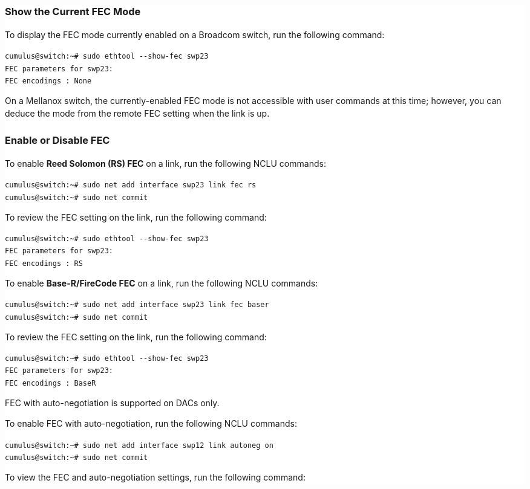 ### Show the Current FEC Mode

To display the FEC mode currently enabled on a Broadcom switch, run the
following command:

``` text
cumulus@switch:~# sudo ethtool --show-fec swp23
FEC parameters for swp23:
FEC encodings : None
```

On a Mellanox switch, the currently-enabled FEC mode is not accessible
with user commands at this time; however, you can deduce the mode from
the remote FEC setting when the link is up.

### Enable or Disable FEC

To enable **Reed Solomon (RS) FEC** on a link, run the following NCLU
commands:

``` text
cumulus@switch:~# sudo net add interface swp23 link fec rs
cumulus@switch:~# sudo net commit
```

To review the FEC setting on the link, run the following command:

``` text
cumulus@switch:~# sudo ethtool --show-fec swp23
FEC parameters for swp23:
FEC encodings : RS
```

To enable **Base-R/FireCode FEC** on a link, run the following NCLU
commands:

``` text
cumulus@switch:~# sudo net add interface swp23 link fec baser
cumulus@switch:~# sudo net commit
```

To review the FEC setting on the link, run the following command:

``` text
cumulus@switch:~# sudo ethtool --show-fec swp23
FEC parameters for swp23:
FEC encodings : BaseR
```

FEC with auto-negotiation is supported on DACs only.

To enable FEC with auto-negotiation, run the following NCLU commands:

``` text
cumulus@switch:~# sudo net add interface swp12 link autoneg on
cumulus@switch:~# sudo net commit
```

To view the FEC and auto-negotiation settings, run the following
command:
